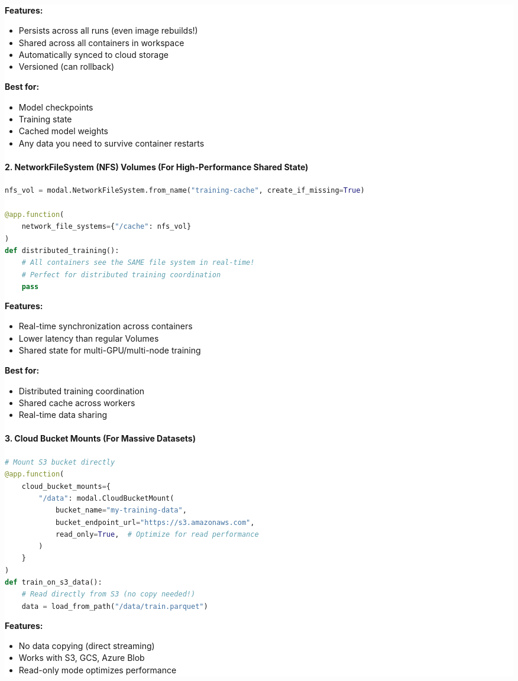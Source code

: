 **Features:**
- Persists across all runs (even image rebuilds!)
- Shared across all containers in workspace
- Automatically synced to cloud storage
- Versioned (can rollback)

**Best for:**
- Model checkpoints
- Training state
- Cached model weights
- Any data you need to survive container restarts

#### 2. **NetworkFileSystem (NFS) Volumes** (For High-Performance Shared State)
```python
nfs_vol = modal.NetworkFileSystem.from_name("training-cache", create_if_missing=True)

@app.function(
    network_file_systems={"/cache": nfs_vol}
)
def distributed_training():
    # All containers see the SAME file system in real-time!
    # Perfect for distributed training coordination
    pass
```

**Features:**
- Real-time synchronization across containers
- Lower latency than regular Volumes
- Shared state for multi-GPU/multi-node training

**Best for:**
- Distributed training coordination
- Shared cache across workers
- Real-time data sharing

#### 3. **Cloud Bucket Mounts** (For Massive Datasets)
```python
# Mount S3 bucket directly
@app.function(
    cloud_bucket_mounts={
        "/data": modal.CloudBucketMount(
            bucket_name="my-training-data",
            bucket_endpoint_url="https://s3.amazonaws.com",
            read_only=True,  # Optimize for read performance
        )
    }
)
def train_on_s3_data():
    # Read directly from S3 (no copy needed!)
    data = load_from_path("/data/train.parquet")
```

**Features:**
- No data copying (direct streaming)
- Works with S3, GCS, Azure Blob
- Read-only mode optimizes performance
